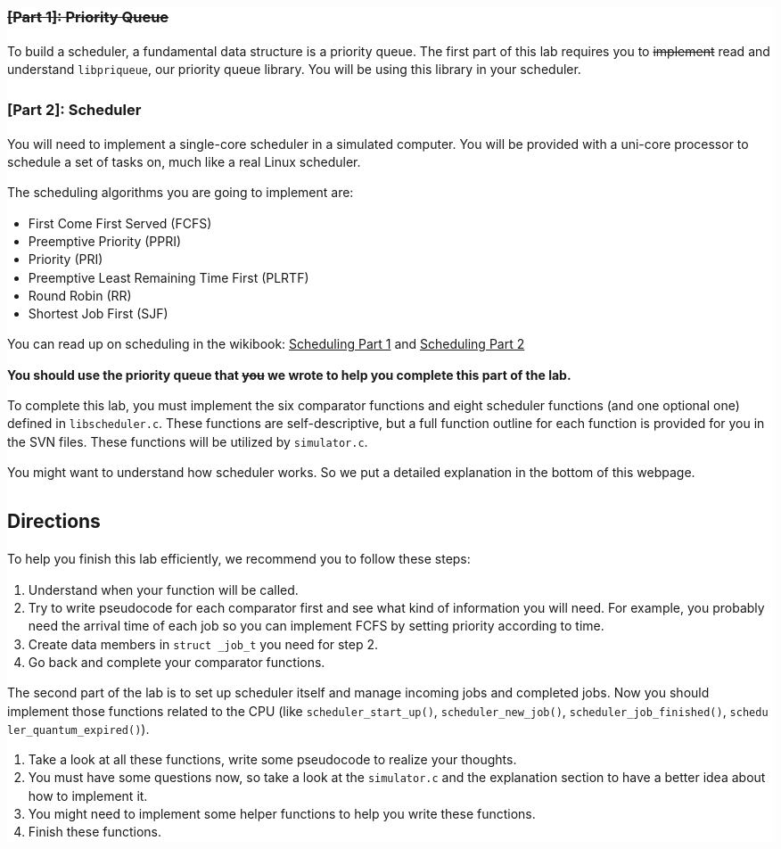 
### ~~\[Part 1\]: Priority Queue~~

To build a scheduler, a fundamental data structure is a priority queue. The first part of this lab requires you to ~~implement~~ read and understand `libpriqueue`, our priority queue library. You will be using this library in your scheduler.

### \[Part 2\]: Scheduler

You will need to implement a single-core scheduler in a simulated computer. You will be provided with a uni-core processor to schedule a set of tasks on, much like a real Linux scheduler.

The scheduling algorithms you are going to implement are:
* First Come First Served (FCFS)
* Preemptive Priority (PPRI)
* Priority (PRI)
* Preemptive Least Remaining Time First (PLRTF)
* Round Robin (RR)
* Shortest Job First (SJF)

You can read up on scheduling in the wikibook: [Scheduling Part 1](https://github.com/angrave/SystemProgramming/wiki/Scheduling%2C-Part-1%3A-Scheduling-Processes) and [Scheduling Part 2](https://github.com/angrave/SystemProgramming/wiki/Scheduling%2C-Part-2%3A-Scheduling-Processes%3A-Algorithms)

**You should use the priority queue that ~~you~~ we wrote to help you complete this part of the lab.**

To complete this lab, you must implement the six comparator functions and eight scheduler functions (and one optional one) defined in `libscheduler.c`. These functions are self-descriptive, but a full function outline for each function is provided for you in the SVN files. These functions will be utilized by `simulator.c`.

You might want to understand how scheduler works. So we put a detailed explanation in the bottom of this webpage.

## Directions

To help you finish this lab efficiently, we recommend you to follow these steps:

1. Understand when your function will be called.
2. Try to write pseudocode for each comparator first and see what kind of information you will need. For example, you probably need the arrival time of each job so you can implement FCFS by setting priority according to time.
3. Create data members in `struct _job_t` you need for step 2.
4. Go back and complete your comparator functions.

The second part of the lab is to set up scheduler itself and manage incoming jobs and completed jobs. Now you should implement those functions related to the CPU (like `scheduler_start_up()`, `scheduler_new_job()`, `scheduler_job_finished()`, `scheduler_quantum_expired()`).

1. Take a look at all these functions, write some pseudocode to realize your thoughts.
2. You must have some questions now, so take a look at the `simulator.c` and the explanation section to have a better idea about how to implement it.
3. You might need to implement some helper functions to help you write these functions.
4. Finish these functions.
